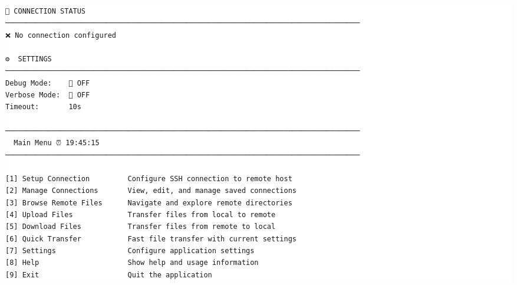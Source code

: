  ```                                                                                                                                                                                                                    
 🔗 CONNECTION STATUS                                                                                                                                                                                                   
 ────────────────────────────────────────────────────────────────────────────────────                                                                                                                                   
 ❌ No connection configured                                                                                                                                                                                             
                                                                                                                                                                                                                        
 ⚙️  SETTINGS                                                                                                                                                                                                           
 ────────────────────────────────────────────────────────────────────────────────────                                                                                                                                   
 Debug Mode:    🔴 OFF                                                                                                                                                                                                  
 Verbose Mode:  🔴 OFF                                                                                                                                                                                                  
 Timeout:       10s                                                                                                                                                                                                     
                                                                                                                                                                                                                        
 ────────────────────────────────────────────────────────────────────────────────────                                                                                                                                   
   Main Menu ⏰ 19:45:15                                                                                                                                                                                                 
 ────────────────────────────────────────────────────────────────────────────────────                                                                                                                                   
                                                                                                                                                                                                                        
 [1] Setup Connection         Configure SSH connection to remote host                                                                                                                                                   
 [2] Manage Connections       View, edit, and manage saved connections                                                                                                                                                  
 [3] Browse Remote Files      Navigate and explore remote directories                                                                                                                                                   
 [4] Upload Files             Transfer files from local to remote                                                                                                                                                       
 [5] Download Files           Transfer files from remote to local                                                                                                                                                       
 [6] Quick Transfer           Fast file transfer with current settings                                                                                                                                                  
 [7] Settings                 Configure application settings                                                                                                                                                            
 [8] Help                     Show help and usage information                                                                                                                                                           
 [9] Exit                     Quit the application                                                                                                                                                                      
 ```